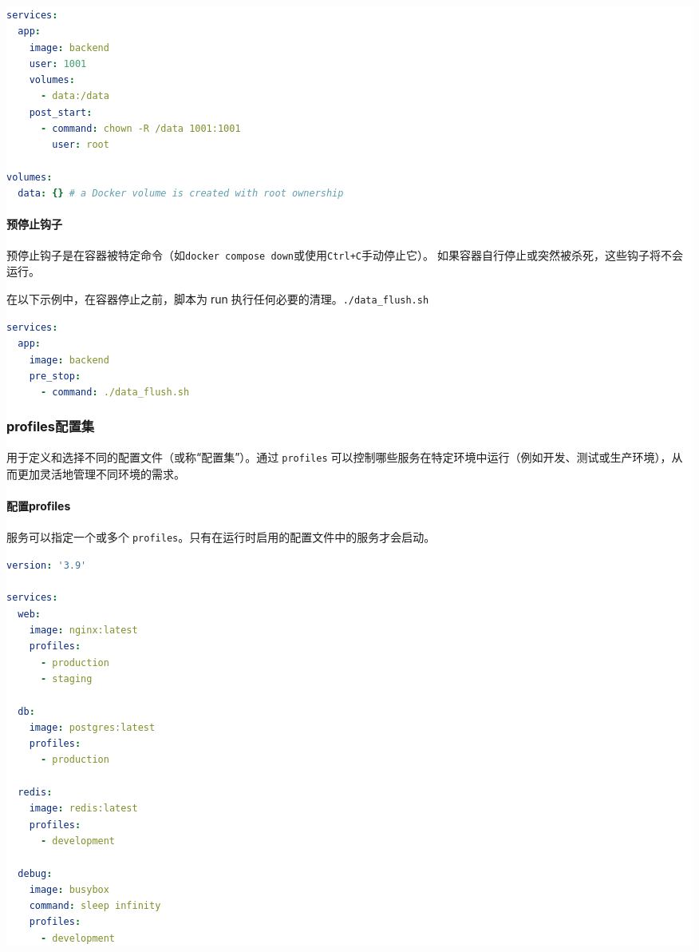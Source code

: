 ```yml
services:
  app:
    image: backend
    user: 1001
    volumes:
      - data:/data    
    post_start:
      - command: chown -R /data 1001:1001
        user: root

volumes:
  data: {} # a Docker volume is created with root ownership
```

#### 预停止钩子

预停止钩子是在容器被特定命令（如`docker compose down`或使用`Ctrl+C`手动停止它）。 如果容器自行停止或突然被杀死，这些钩子将不会运行。

在以下示例中，在容器停止之前，脚本为 run 执行任何必要的清理。`./data_flush.sh`

```yml
services:
  app:
    image: backend
    pre_stop:
      - command: ./data_flush.sh
```

### profiles配置集

用于定义和选择不同的配置文件（或称“配置集”）。通过 `profiles` 可以控制哪些服务在特定环境中运行（例如开发、测试或生产环境），从而更加灵活地管理不同环境的需求。

#### 配置profiles

服务可以指定一个或多个 `profiles`。只有在运行时启用的配置文件中的服务才会启动。

```yml
version: '3.9'

services:
  web:
    image: nginx:latest
    profiles:
      - production
      - staging

  db:
    image: postgres:latest
    profiles:
      - production

  redis:
    image: redis:latest
    profiles:
      - development

  debug:
    image: busybox
    command: sleep infinity
    profiles:
      - development
```
